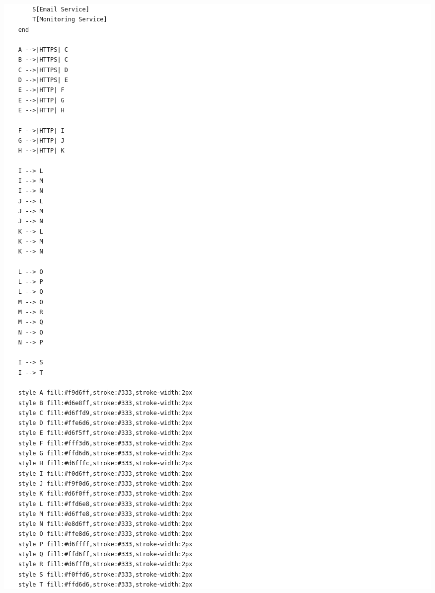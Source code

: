 ```mermaid
        S[Email Service]
        T[Monitoring Service]
    end
    
    A -->|HTTPS| C
    B -->|HTTPS| C
    C -->|HTTPS| D
    D -->|HTTPS| E
    E -->|HTTP| F
    E -->|HTTP| G
    E -->|HTTP| H
    
    F -->|HTTP| I
    G -->|HTTP| J
    H -->|HTTP| K
    
    I --> L
    I --> M
    I --> N
    J --> L
    J --> M
    J --> N
    K --> L
    K --> M
    K --> N
    
    L --> O
    L --> P
    L --> Q
    M --> O
    M --> R
    M --> Q
    N --> O
    N --> P
    
    I --> S
    I --> T
    
    style A fill:#f9d6ff,stroke:#333,stroke-width:2px
    style B fill:#d6e8ff,stroke:#333,stroke-width:2px
    style C fill:#d6ffd9,stroke:#333,stroke-width:2px
    style D fill:#ffe6d6,stroke:#333,stroke-width:2px
    style E fill:#d6f5ff,stroke:#333,stroke-width:2px
    style F fill:#fff3d6,stroke:#333,stroke-width:2px
    style G fill:#ffd6d6,stroke:#333,stroke-width:2px
    style H fill:#d6fffc,stroke:#333,stroke-width:2px
    style I fill:#f0d6ff,stroke:#333,stroke-width:2px
    style J fill:#f9f0d6,stroke:#333,stroke-width:2px
    style K fill:#d6f0ff,stroke:#333,stroke-width:2px
    style L fill:#ffd6e8,stroke:#333,stroke-width:2px
    style M fill:#d6ffe8,stroke:#333,stroke-width:2px
    style N fill:#e8d6ff,stroke:#333,stroke-width:2px
    style O fill:#ffe8d6,stroke:#333,stroke-width:2px
    style P fill:#d6ffff,stroke:#333,stroke-width:2px
    style Q fill:#ffd6ff,stroke:#333,stroke-width:2px
    style R fill:#d6fff0,stroke:#333,stroke-width:2px
    style S fill:#f0ffd6,stroke:#333,stroke-width:2px
    style T fill:#ffd6d6,stroke:#333,stroke-width:2px
```

